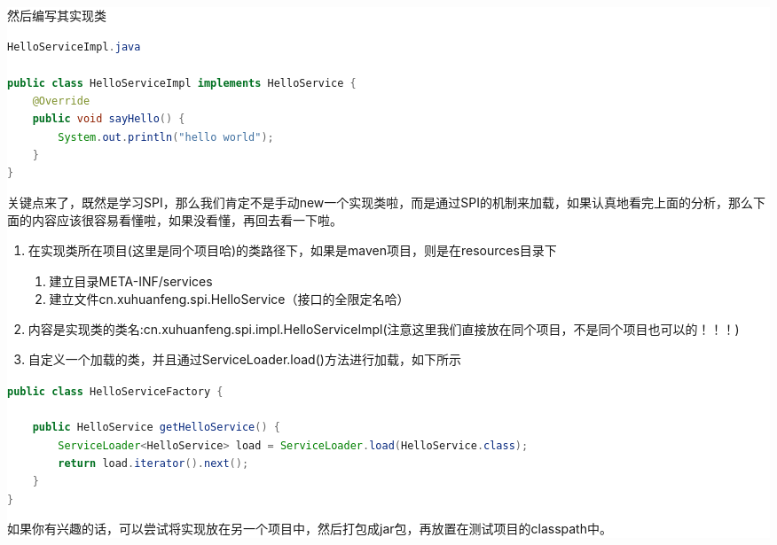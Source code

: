 然后编写其实现类

```java
HelloServiceImpl.java

public class HelloServiceImpl implements HelloService {
    @Override
    public void sayHello() {
        System.out.println("hello world");
    }
}
```

关键点来了，既然是学习SPI，那么我们肯定不是手动new一个实现类啦，而是通过SPI的机制来加载，如果认真地看完上面的分析，那么下面的内容应该很容易看懂啦，如果没看懂，再回去看一下啦。

1. 在实现类所在项目(这里是同个项目哈)的类路径下，如果是maven项目，则是在resources目录下

   1. 建立目录META-INF/services
   2. 建立文件cn.xuhuanfeng.spi.HelloService（接口的全限定名哈）
2. 内容是实现类的类名:cn.xuhuanfeng.spi.impl.HelloServiceImpl(注意这里我们直接放在同个项目，不是同个项目也可以的！！！)

3. 自定义一个加载的类，并且通过ServiceLoader.load()方法进行加载，如下所示

```java
public class HelloServiceFactory {

    public HelloService getHelloService() {
        ServiceLoader<HelloService> load = ServiceLoader.load(HelloService.class);
        return load.iterator().next();
    }
}
```

如果你有兴趣的话，可以尝试将实现放在另一个项目中，然后打包成jar包，再放置在测试项目的classpath中。

